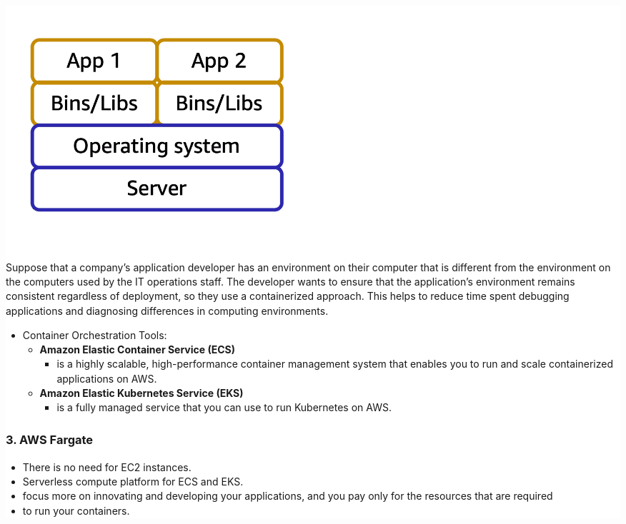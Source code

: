   <img src="../img/container1.png" height="50%" width="50%"/>
</div>

Suppose that a company’s application developer has an environment on their computer that is different
from the environment on the computers used by the IT operations staff. The developer wants to ensure
that the application’s environment remains consistent regardless of deployment, so they use a
containerized approach. This helps to reduce time spent debugging applications and diagnosing
differences in computing environments.

- Container Orchestration Tools:
    - **Amazon Elastic Container Service (ECS)**
        - is a highly scalable, high-performance container management system that enables you
          to run and scale containerized applications on AWS.
    - **Amazon Elastic Kubernetes Service (EKS)**
        - is a fully managed service that you can use to run Kubernetes on AWS.

### 3. AWS Fargate
- There is no need for EC2 instances.
- Serverless compute platform for ECS and EKS.
- focus more on innovating and developing your applications, and you pay only for the resources that are required
- to run your containers.
